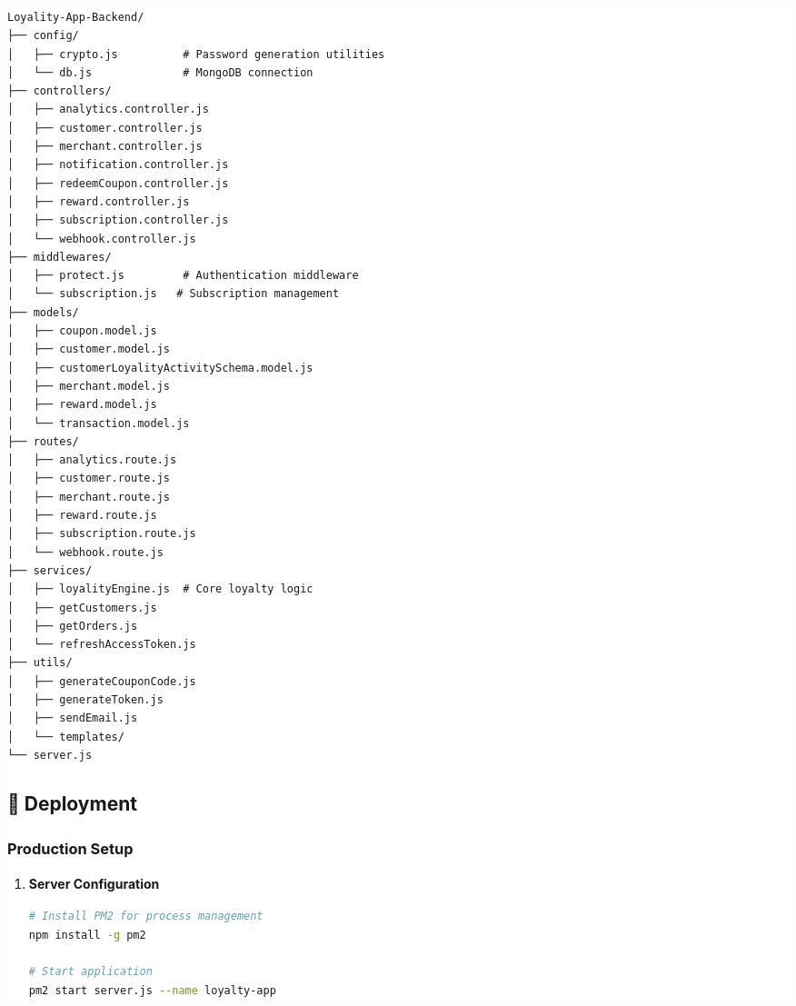 ```
Loyality-App-Backend/
├── config/
│   ├── crypto.js          # Password generation utilities
│   └── db.js              # MongoDB connection
├── controllers/
│   ├── analytics.controller.js
│   ├── customer.controller.js
│   ├── merchant.controller.js
│   ├── notification.controller.js
│   ├── redeemCoupon.controller.js
│   ├── reward.controller.js
│   ├── subscription.controller.js
│   └── webhook.controller.js
├── middlewares/
│   ├── protect.js         # Authentication middleware
│   └── subscription.js   # Subscription management
├── models/
│   ├── coupon.model.js
│   ├── customer.model.js
│   ├── customerLoyalityActivitySchema.model.js
│   ├── merchant.model.js
│   ├── reward.model.js
│   └── transaction.model.js
├── routes/
│   ├── analytics.route.js
│   ├── customer.route.js
│   ├── merchant.route.js
│   ├── reward.route.js
│   ├── subscription.route.js
│   └── webhook.route.js
├── services/
│   ├── loyalityEngine.js  # Core loyalty logic
│   ├── getCustomers.js
│   ├── getOrders.js
│   └── refreshAccessToken.js
├── utils/
│   ├── generateCouponCode.js
│   ├── generateToken.js
│   ├── sendEmail.js
│   └── templates/
└── server.js
```

## 🚀 Deployment

### Production Setup

1. **Server Configuration**
   ```bash
   # Install PM2 for process management
   npm install -g pm2
   
   # Start application
   pm2 start server.js --name loyalty-app
   ```
